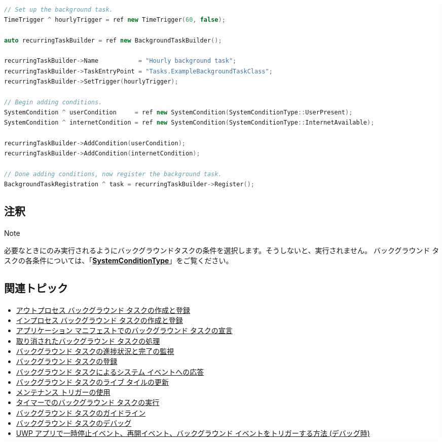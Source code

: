 ```cpp
// Set up the background task.
TimeTrigger ^ hourlyTrigger = ref new TimeTrigger(60, false);

auto recurringTaskBuilder = ref new BackgroundTaskBuilder();

recurringTaskBuilder->Name           = "Hourly background task";
recurringTaskBuilder->TaskEntryPoint = "Tasks.ExampleBackgroundTaskClass";
recurringTaskBuilder->SetTrigger(hourlyTrigger);

// Begin adding conditions.
SystemCondition ^ userCondition     = ref new SystemCondition(SystemConditionType::UserPresent);
SystemCondition ^ internetCondition = ref new SystemCondition(SystemConditionType::InternetAvailable);

recurringTaskBuilder->AddCondition(userCondition);
recurringTaskBuilder->AddCondition(internetCondition);

// Done adding conditions, now register the background task.
BackgroundTaskRegistration ^ task = recurringTaskBuilder->Register();
```

## <a name="remarks"></a>注釈

> [!NOTE]
> 必要なときにのみ実行されるようにバックグラウンドタスクの条件を選択します。そうしないと、実行されません。 バックグラウンド タスクの各条件については、「[**SystemConditionType**](/uwp/api/Windows.ApplicationModel.Background.SystemConditionType)」をご覧ください。

## <a name="related-topics"></a>関連トピック

* [アウトプロセス バックグラウンド タスクの作成と登録](create-and-register-a-background-task.md)
* [インプロセス バックグラウンド タスクの作成と登録](create-and-register-an-inproc-background-task.md)
* [アプリケーション マニフェストでのバックグラウンド タスクの宣言](declare-background-tasks-in-the-application-manifest.md)
* [取り消されたバックグラウンド タスクの処理](handle-a-cancelled-background-task.md)
* [バックグラウンド タスクの進捗状況と完了の監視](monitor-background-task-progress-and-completion.md)
* [バックグラウンド タスクの登録](register-a-background-task.md)
* [バックグラウンド タスクによるシステム イベントへの応答](respond-to-system-events-with-background-tasks.md)
* [バックグラウンド タスクのライブ タイルの更新](update-a-live-tile-from-a-background-task.md)
* [メンテナンス トリガーの使用](use-a-maintenance-trigger.md)
* [タイマーでのバックグラウンド タスクの実行](run-a-background-task-on-a-timer-.md)
* [バックグラウンド タスクのガイドライン](guidelines-for-background-tasks.md)
* [バックグラウンド タスクのデバッグ](debug-a-background-task.md)
* [UWP アプリで一時停止イベント、再開イベント、バックグラウンド イベントをトリガーする方法 (デバッグ時)](/previous-versions/hh974425(v=vs.110))